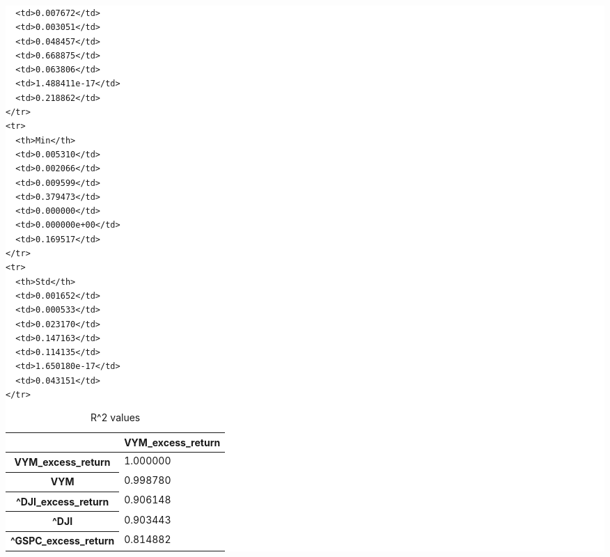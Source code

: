       <td>0.007672</td>
      <td>0.003051</td>
      <td>0.048457</td>
      <td>0.668875</td>
      <td>0.063806</td>
      <td>1.488411e-17</td>
      <td>0.218862</td>
    </tr>
    <tr>
      <th>Min</th>
      <td>0.005310</td>
      <td>0.002066</td>
      <td>0.009599</td>
      <td>0.379473</td>
      <td>0.000000</td>
      <td>0.000000e+00</td>
      <td>0.169517</td>
    </tr>
    <tr>
      <th>Std</th>
      <td>0.001652</td>
      <td>0.000533</td>
      <td>0.023170</td>
      <td>0.147163</td>
      <td>0.114135</td>
      <td>1.650180e-17</td>
      <td>0.043151</td>
    </tr>
  </tbody>
</table>
</div>



<style type="text/css">
</style>
<table id="T_76a12">
  <caption>R^2 values</caption>
  <thead>
    <tr>
      <th class="blank level0" >&nbsp;</th>
      <th id="T_76a12_level0_col0" class="col_heading level0 col0" >VYM_excess_return</th>
    </tr>
  </thead>
  <tbody>
    <tr>
      <th id="T_76a12_level0_row0" class="row_heading level0 row0" >VYM_excess_return</th>
      <td id="T_76a12_row0_col0" class="data row0 col0" >1.000000</td>
    </tr>
    <tr>
      <th id="T_76a12_level0_row1" class="row_heading level0 row1" >VYM</th>
      <td id="T_76a12_row1_col0" class="data row1 col0" >0.998780</td>
    </tr>
    <tr>
      <th id="T_76a12_level0_row2" class="row_heading level0 row2" >^DJI_excess_return</th>
      <td id="T_76a12_row2_col0" class="data row2 col0" >0.906148</td>
    </tr>
    <tr>
      <th id="T_76a12_level0_row3" class="row_heading level0 row3" >^DJI</th>
      <td id="T_76a12_row3_col0" class="data row3 col0" >0.903443</td>
    </tr>
    <tr>
      <th id="T_76a12_level0_row4" class="row_heading level0 row4" >^GSPC_excess_return</th>
      <td id="T_76a12_row4_col0" class="data row4 col0" >0.814882</td>
    </tr>
